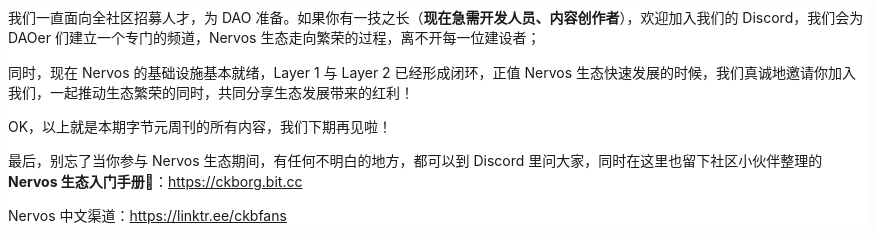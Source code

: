 我们一直面向全社区招募人才，为 DAO 准备。如果你有一技之长（**现在急需开发人员、内容创作者**），欢迎加入我们的 Discord，我们会为 DAOer 们建立一个专门的频道，Nervos 生态走向繁荣的过程，离不开每一位建设者；

同时，现在 Nervos 的基础设施基本就绪，Layer 1 与 Layer 2 已经形成闭环，正值 Nervos 生态快速发展的时候，我们真诚地邀请你加入我们，一起推动生态繁荣的同时，共同分享生态发展带来的红利！

OK，以上就是本期字节元周刊的所有内容，我们下期再见啦！

最后，别忘了当你参与 Nervos 生态期间，有任何不明白的地方，都可以到 Discord 里问大家，同时在这里也留下社区小伙伴整理的 **Nervos 生态入门手册**🔗：https://ckborg.bit.cc

Nervos 中文渠道：https://linktr.ee/ckbfans